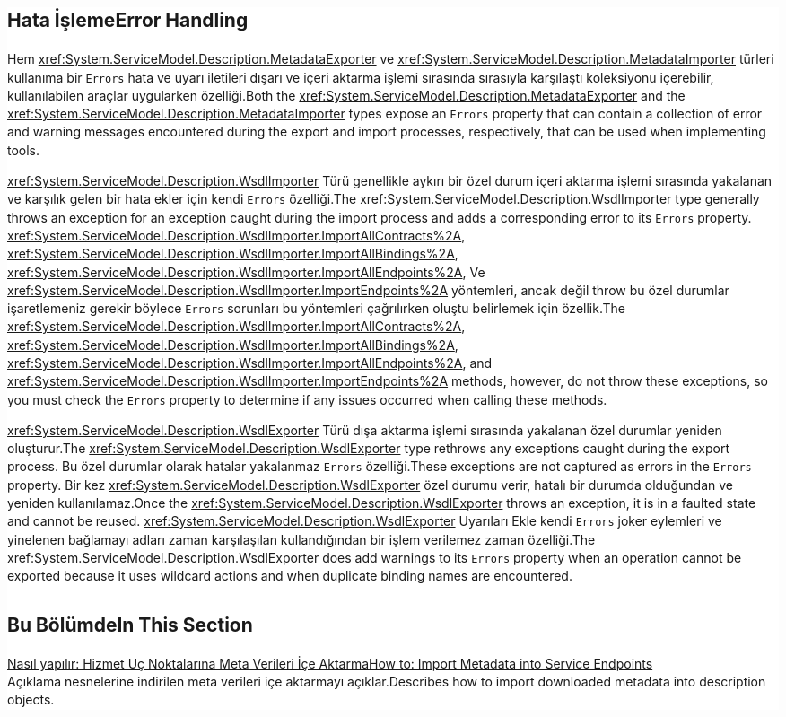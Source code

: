 ## <a name="error-handling"></a><span data-ttu-id="31094-133">Hata İşleme</span><span class="sxs-lookup"><span data-stu-id="31094-133">Error Handling</span></span>  
 <span data-ttu-id="31094-134">Hem <xref:System.ServiceModel.Description.MetadataExporter> ve <xref:System.ServiceModel.Description.MetadataImporter> türleri kullanıma bir `Errors` hata ve uyarı iletileri dışarı ve içeri aktarma işlemi sırasında sırasıyla karşılaştı koleksiyonu içerebilir, kullanılabilen araçlar uygularken özelliği.</span><span class="sxs-lookup"><span data-stu-id="31094-134">Both the <xref:System.ServiceModel.Description.MetadataExporter> and the <xref:System.ServiceModel.Description.MetadataImporter> types expose an `Errors` property that can contain a collection of error and warning messages encountered during the export and import processes, respectively, that can be used when implementing tools.</span></span>  
  
 <span data-ttu-id="31094-135"><xref:System.ServiceModel.Description.WsdlImporter> Türü genellikle aykırı bir özel durum içeri aktarma işlemi sırasında yakalanan ve karşılık gelen bir hata ekler için kendi `Errors` özelliği.</span><span class="sxs-lookup"><span data-stu-id="31094-135">The <xref:System.ServiceModel.Description.WsdlImporter> type generally throws an exception for an exception caught during the import process and adds a corresponding error to its `Errors` property.</span></span> <span data-ttu-id="31094-136"><xref:System.ServiceModel.Description.WsdlImporter.ImportAllContracts%2A>, <xref:System.ServiceModel.Description.WsdlImporter.ImportAllBindings%2A>, <xref:System.ServiceModel.Description.WsdlImporter.ImportAllEndpoints%2A>, Ve <xref:System.ServiceModel.Description.WsdlImporter.ImportEndpoints%2A> yöntemleri, ancak değil throw bu özel durumlar işaretlemeniz gerekir böylece `Errors` sorunları bu yöntemleri çağrılırken oluştu belirlemek için özellik.</span><span class="sxs-lookup"><span data-stu-id="31094-136">The <xref:System.ServiceModel.Description.WsdlImporter.ImportAllContracts%2A>, <xref:System.ServiceModel.Description.WsdlImporter.ImportAllBindings%2A>, <xref:System.ServiceModel.Description.WsdlImporter.ImportAllEndpoints%2A>, and <xref:System.ServiceModel.Description.WsdlImporter.ImportEndpoints%2A> methods, however, do not throw these exceptions, so you must check the `Errors` property to determine if any issues occurred when calling these methods.</span></span>  
  
 <span data-ttu-id="31094-137"><xref:System.ServiceModel.Description.WsdlExporter> Türü dışa aktarma işlemi sırasında yakalanan özel durumlar yeniden oluşturur.</span><span class="sxs-lookup"><span data-stu-id="31094-137">The <xref:System.ServiceModel.Description.WsdlExporter> type rethrows any exceptions caught during the export process.</span></span> <span data-ttu-id="31094-138">Bu özel durumlar olarak hatalar yakalanmaz `Errors` özelliği.</span><span class="sxs-lookup"><span data-stu-id="31094-138">These exceptions are not captured as errors in the `Errors` property.</span></span> <span data-ttu-id="31094-139">Bir kez <xref:System.ServiceModel.Description.WsdlExporter> özel durumu verir, hatalı bir durumda olduğundan ve yeniden kullanılamaz.</span><span class="sxs-lookup"><span data-stu-id="31094-139">Once the <xref:System.ServiceModel.Description.WsdlExporter> throws an exception, it is in a faulted state and cannot be reused.</span></span> <span data-ttu-id="31094-140"><xref:System.ServiceModel.Description.WsdlExporter> Uyarıları Ekle kendi `Errors` joker eylemleri ve yinelenen bağlamayı adları zaman karşılaşılan kullandığından bir işlem verilemez zaman özelliği.</span><span class="sxs-lookup"><span data-stu-id="31094-140">The <xref:System.ServiceModel.Description.WsdlExporter> does add warnings to its `Errors` property when an operation cannot be exported because it uses wildcard actions and when duplicate binding names are encountered.</span></span>  
  
## <a name="in-this-section"></a><span data-ttu-id="31094-141">Bu Bölümde</span><span class="sxs-lookup"><span data-stu-id="31094-141">In This Section</span></span>  
 [<span data-ttu-id="31094-142">Nasıl yapılır: Hizmet Uç Noktalarına Meta Verileri İçe Aktarma</span><span class="sxs-lookup"><span data-stu-id="31094-142">How to: Import Metadata into Service Endpoints</span></span>](../../../../docs/framework/wcf/feature-details/how-to-import-metadata-into-service-endpoints.md)  
 <span data-ttu-id="31094-143">Açıklama nesnelerine indirilen meta verileri içe aktarmayı açıklar.</span><span class="sxs-lookup"><span data-stu-id="31094-143">Describes how to import downloaded metadata into description objects.</span></span>  
  